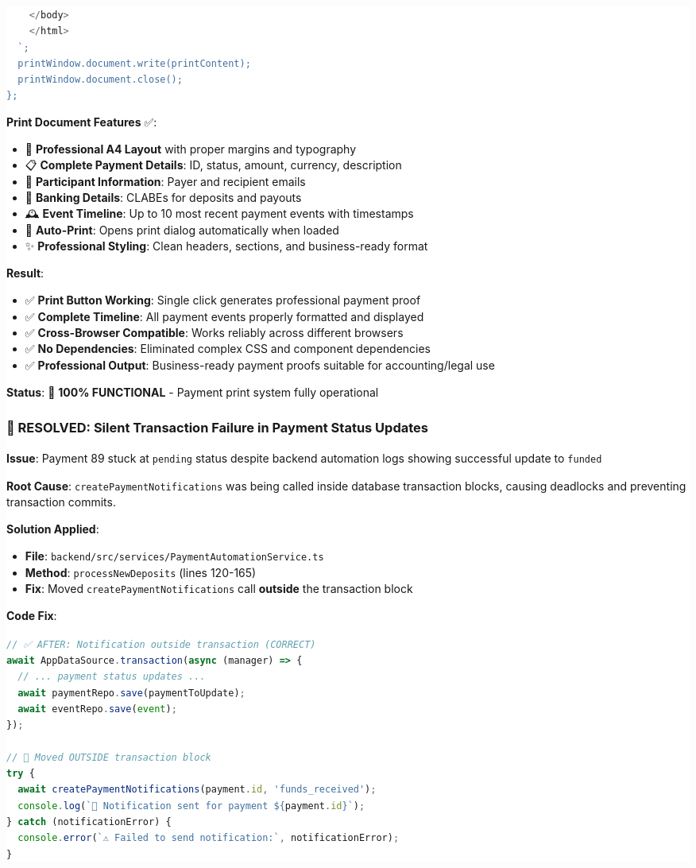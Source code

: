 ```typescript
    </body>
    </html>
  `;
  printWindow.document.write(printContent);
  printWindow.document.close();
};
```

**Print Document Features** ✅:
- 📄 **Professional A4 Layout** with proper margins and typography
- 📋 **Complete Payment Details**: ID, status, amount, currency, description
- 👥 **Participant Information**: Payer and recipient emails
- 🏦 **Banking Details**: CLABEs for deposits and payouts
- 🕰️ **Event Timeline**: Up to 10 most recent payment events with timestamps
- 🔄 **Auto-Print**: Opens print dialog automatically when loaded
- ✨ **Professional Styling**: Clean headers, sections, and business-ready format

**Result**: 
- ✅ **Print Button Working**: Single click generates professional payment proof
- ✅ **Complete Timeline**: All payment events properly formatted and displayed
- ✅ **Cross-Browser Compatible**: Works reliably across different browsers
- ✅ **No Dependencies**: Eliminated complex CSS and component dependencies
- ✅ **Professional Output**: Business-ready payment proofs suitable for accounting/legal use

**Status**: 🎯 **100% FUNCTIONAL** - Payment print system fully operational

### **🔧 RESOLVED: Silent Transaction Failure in Payment Status Updates**

**Issue**: Payment 89 stuck at `pending` status despite backend automation logs showing successful update to `funded`

**Root Cause**: `createPaymentNotifications` was being called inside database transaction blocks, causing deadlocks and preventing transaction commits.

**Solution Applied**:
- **File**: `backend/src/services/PaymentAutomationService.ts`
- **Method**: `processNewDeposits` (lines 120-165)
- **Fix**: Moved `createPaymentNotifications` call **outside** the transaction block

**Code Fix**:
```typescript
// ✅ AFTER: Notification outside transaction (CORRECT)
await AppDataSource.transaction(async (manager) => {
  // ... payment status updates ...
  await paymentRepo.save(paymentToUpdate);
  await eventRepo.save(event);
});

// 🔄 Moved OUTSIDE transaction block
try {
  await createPaymentNotifications(payment.id, 'funds_received');
  console.log(`📧 Notification sent for payment ${payment.id}`);
} catch (notificationError) {
  console.error(`⚠️ Failed to send notification:`, notificationError);
}
```
